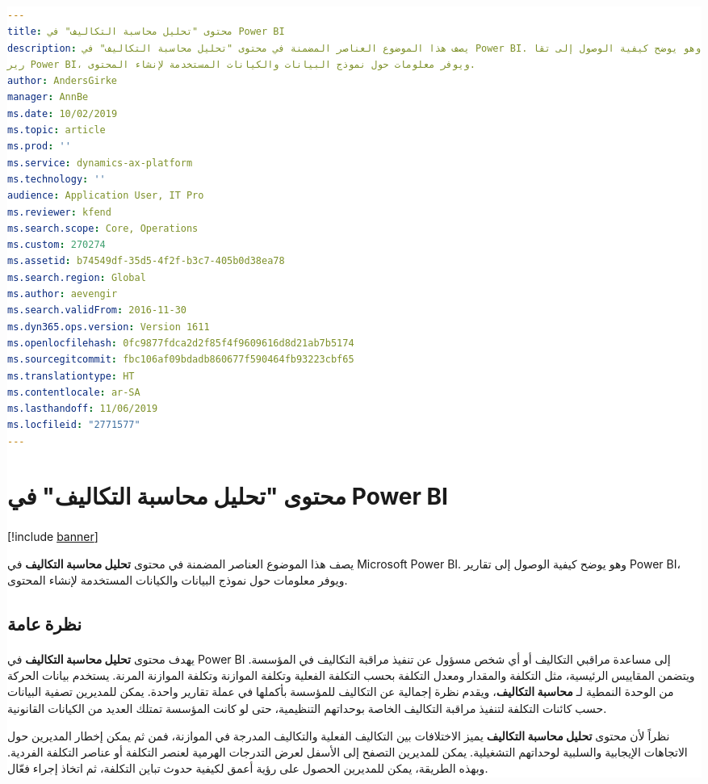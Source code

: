 ```yaml
---
title: محتوى "تحليل محاسبة التكاليف‬" في Power BI
description: يصف هذا الموضوع العناصر المضمنة في محتوى "تحليل محاسبة التكاليف‬" في Power BI. وهو يوضح كيفية الوصول إلى تقارير Power BI، ويوفر معلومات حول نموذج البيانات والكيانات المستخدمة لإنشاء المحتوى.
author: AndersGirke
manager: AnnBe
ms.date: 10/02/2019
ms.topic: article
ms.prod: ''
ms.service: dynamics-ax-platform
ms.technology: ''
audience: Application User, IT Pro
ms.reviewer: kfend
ms.search.scope: Core, Operations
ms.custom: 270274
ms.assetid: b74549df-35d5-4f2f-b3c7-405b0d38ea78
ms.search.region: Global
ms.author: aevengir
ms.search.validFrom: 2016-11-30
ms.dyn365.ops.version: Version 1611
ms.openlocfilehash: 0fc9877fdca2d2f85f4f9609616d8d21ab7b5174
ms.sourcegitcommit: fbc106af09bdadb860677f590464fb93223cbf65
ms.translationtype: HT
ms.contentlocale: ar-SA
ms.lasthandoff: 11/06/2019
ms.locfileid: "2771577"
---
```

# <a name="cost-accounting-analysis-power-bi-content"></a>محتوى "تحليل محاسبة التكاليف‬" في Power BI

[!include [banner](../includes/banner.md)]

يصف هذا الموضوع العناصر المضمنة في محتوى **تحليل محاسبة التكاليف** في Microsoft Power BI. وهو يوضح كيفية الوصول إلى تقارير Power BI، ويوفر معلومات حول نموذج البيانات والكيانات المستخدمة لإنشاء المحتوى.

## <a name="overview"></a>نظرة عامة

يهدف محتوى **تحليل محاسبة التكاليف** في Power BI إلى مساعدة مراقبي التكاليف أو أي شخص مسؤول عن تنفيذ مراقبة التكاليف في المؤسسة. ويتضمن المقاييس الرئيسية، مثل التكلفة والمقدار ومعدل التكلفة بحسب التكلفة الفعلية وتكلفة الموازنة وتكلفة الموازنة المرنة. يستخدم بيانات الحركة من الوحدة النمطية لـ **محاسبة التكاليف**، ويقدم نظرة إجمالية عن التكاليف للمؤسسة بأكملها في عملة تقارير واحدة. يمكن للمديرين تصفية البيانات حسب كائنات التكلفة لتنفيذ مراقبة التكاليف الخاصة بوحداتهم التنظيمية، حتى لو كانت المؤسسة تمتلك العديد من الكيانات القانونية.

نظراً لأن محتوى **تحليل محاسبة التكاليف** يميز الاختلافات بين التكاليف الفعلية والتكاليف المدرجة في الموازنة، فمن ثم يمكن إخطار المديرين حول الاتجاهات الإيجابية والسلبية لوحداتهم التشغيلية. يمكن للمديرين التصفح إلى الأسفل لعرض التدرجات الهرمية لعنصر التكلفة أو عناصر التكلفة الفردية. وبهذه الطريقة، يمكن للمديرين الحصول على رؤية أعمق لكيفية حدوث تباين التكلفة، ثم اتخاذ إجراء فعّال.
